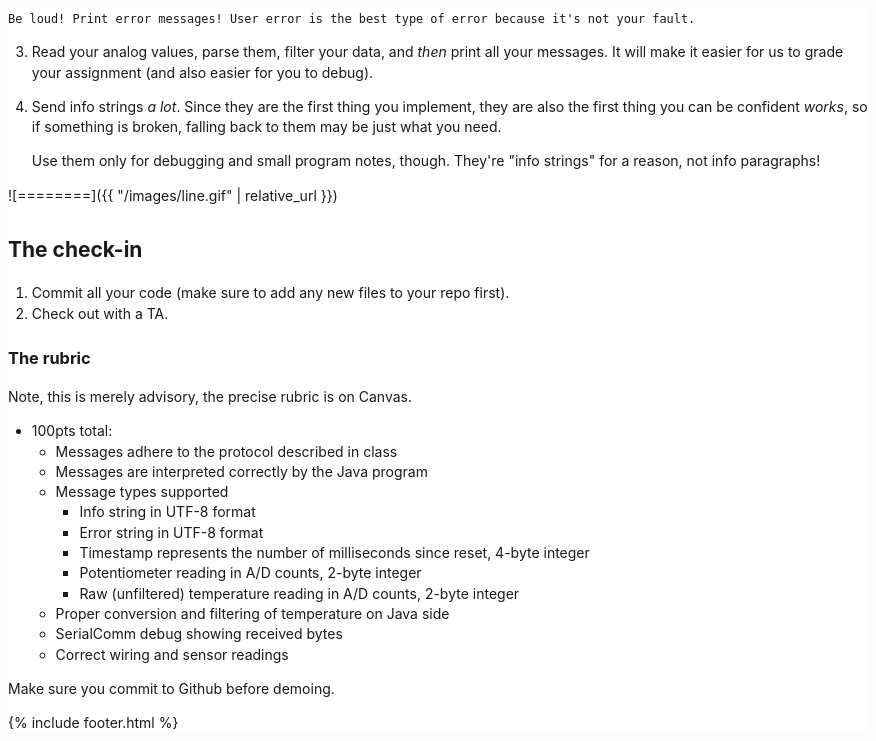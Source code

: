 	Be loud! Print error messages! User error is the best type of error because it's not your fault.
3. Read your analog values, parse them, filter your data, and *then* print all your messages. It will make it easier for us to grade your assignment (and also easier for you to debug).
4. Send info strings *a lot*. Since they are the first thing you implement, they are also the first thing you can be confident *works*, so if something is broken, falling back to them may be just what you need. 
	
	Use them only for debugging and small program notes, though. They're "info strings" for a reason, not info paragraphs!

![========]({{ "/images/line.gif" | relative_url }})

## The check-in

1. Commit all your code (make sure to add any new files to your repo first).
2. Check out with a TA.


### The rubric

Note, this is merely advisory, the precise rubric is on Canvas.

- 100pts total:
	- Messages adhere to the protocol described in class
	- Messages are interpreted correctly by the Java program
	- Message types supported
		- Info string in UTF-8 format
		- Error string in UTF-8 format
		- Timestamp represents the number of milliseconds since reset, 4-byte integer
		- Potentiometer reading in A/D counts, 2-byte integer
		- Raw (unfiltered) temperature reading in A/D counts, 2-byte integer
	- Proper conversion and filtering of temperature on Java side
	- SerialComm debug showing received bytes
	- Correct wiring and sensor readings

Make sure you commit to Github before demoing.

{% include footer.html %}
